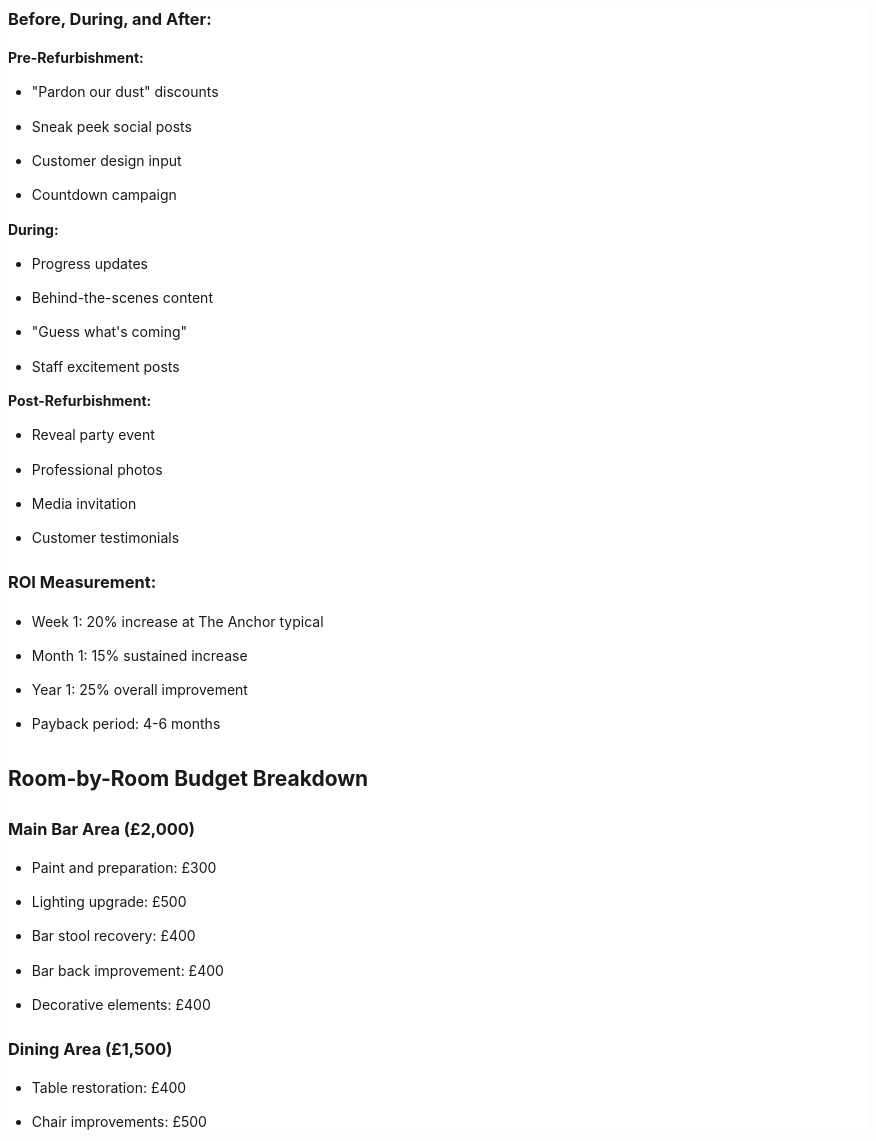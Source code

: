 ### Before, During, and After:

**Pre-Refurbishment:**

- "Pardon our dust" discounts

- Sneak peek social posts

- Customer design input

- Countdown campaign

**During:**

- Progress updates

- Behind-the-scenes content

- "Guess what's coming"

- Staff excitement posts

**Post-Refurbishment:**

- Reveal party event

- Professional photos

- Media invitation

- Customer testimonials

### ROI Measurement:

- Week 1: 20% increase at The Anchor typical

- Month 1: 15% sustained increase

- Year 1: 25% overall improvement

- Payback period: 4-6 months

## Room-by-Room Budget Breakdown

### Main Bar Area (£2,000)

- Paint and preparation: £300

- Lighting upgrade: £500

- Bar stool recovery: £400

- Bar back improvement: £400

- Decorative elements: £400

### Dining Area (£1,500)

- Table restoration: £400

- Chair improvements: £500

